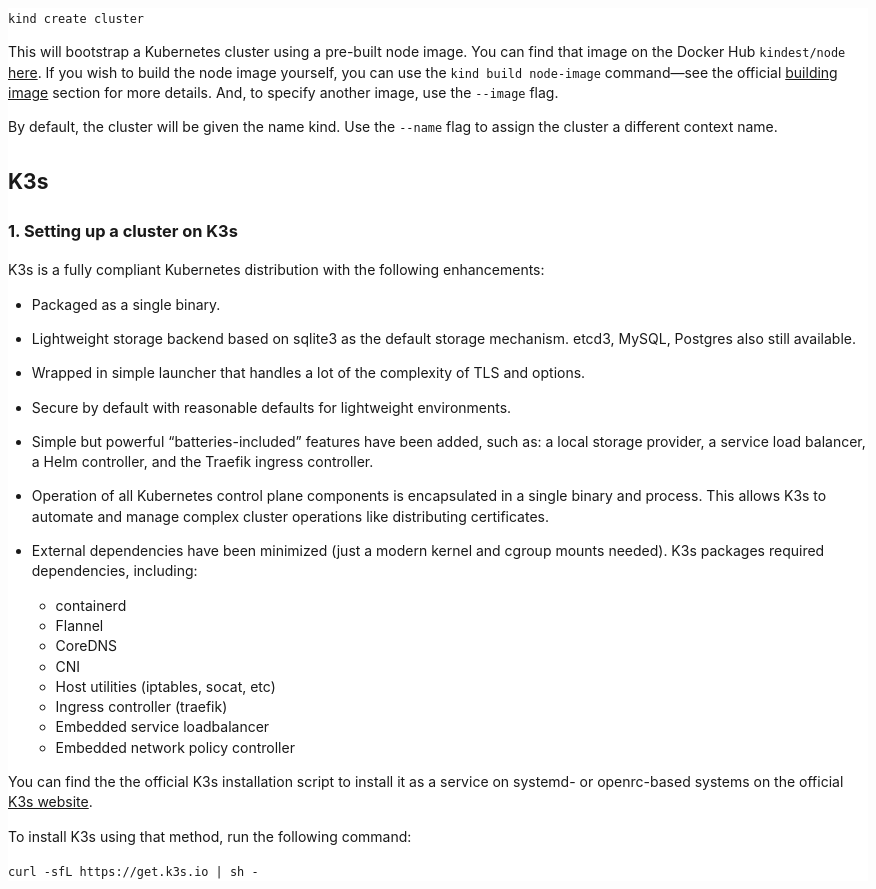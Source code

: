 ```shell
kind create cluster
```

This will bootstrap a Kubernetes cluster using a pre-built node image. You can
find that image on the Docker Hub `kindest/node`
[here](https://hub.docker.com/r/kindest/node). If you wish to build the node
image yourself, you can use the `kind build node-image` command—see the official
[building
image](https://kind.sigs.k8s.io/docs/user/quick-start/#building-images) section
for more details. And, to specify another image, use the `--image` flag.

By default, the cluster will be given the name kind. Use the `--name` flag to
assign the cluster a different context name.

## K3s

### 1. Setting up a cluster on K3s

K3s is a fully compliant Kubernetes distribution with the following
enhancements:

* Packaged as a single binary.
* Lightweight storage backend based on sqlite3 as the default storage mechanism.
  etcd3, MySQL, Postgres also still available.
* Wrapped in simple launcher that handles a lot of the complexity of TLS and
  options.
* Secure by default with reasonable defaults for lightweight environments.
* Simple but powerful “batteries-included” features have been added, such as: a
  local storage provider, a service load balancer, a Helm controller, and the
  Traefik ingress controller.
* Operation of all Kubernetes control plane components is encapsulated in a
  single binary and process. This allows K3s to automate and manage complex
  cluster operations like distributing certificates.
* External dependencies have been minimized (just a modern kernel and cgroup
  mounts needed). K3s packages required dependencies, including:

  * containerd
  * Flannel
  * CoreDNS
  * CNI
  * Host utilities (iptables, socat, etc)
  * Ingress controller (traefik)
  * Embedded service loadbalancer
  * Embedded network policy controller

You can find the the official K3s installation script to install it as a service
on systemd- or openrc-based systems on the official
[K3s website](https://get.k3s.io).

To install K3s using that method, run the following command:

```SHELL
curl -sfL https://get.k3s.io | sh -
```
